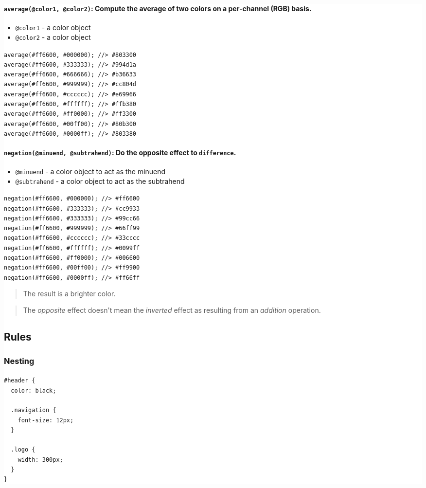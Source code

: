 #### `average(@color1, @color2)`: Compute the average of two colors on a per-channel (RGB) basis.

* `@color1` - a color object
* `@color2` - a color object

```less
average(#ff6600, #000000); //> #803300
average(#ff6600, #333333); //> #994d1a
average(#ff6600, #666666); //> #b36633
average(#ff6600, #999999); //> #cc804d
average(#ff6600, #cccccc); //> #e69966
average(#ff6600, #ffffff); //> #ffb380
average(#ff6600, #ff0000); //> #ff3300
average(#ff6600, #00ff00); //> #80b300
average(#ff6600, #0000ff); //> #803380
```

#### `negation(@minuend, @subtrahend)`: Do the opposite effect to `difference`.

* `@minuend` - a color object to act as the minuend
* `@subtrahend` - a color object to act as the subtrahend

```less
negation(#ff6600, #000000); //> #ff6600
negation(#ff6600, #333333); //> #cc9933
negation(#ff6600, #333333); //> #99cc66
negation(#ff6600, #999999); //> #66ff99
negation(#ff6600, #cccccc); //> #33cccc
negation(#ff6600, #ffffff); //> #0099ff
negation(#ff6600, #ff0000); //> #006600
negation(#ff6600, #00ff00); //> #ff9900
negation(#ff6600, #0000ff); //> #ff66ff
```

> The result is a brighter color.

> The *opposite* effect doesn't mean the *inverted* effect as resulting from an *addition* operation.

## Rules

### Nesting

```less
#header {
  color: black;

  .navigation {
    font-size: 12px;
  }

  .logo {
    width: 300px;
  }
}
```
